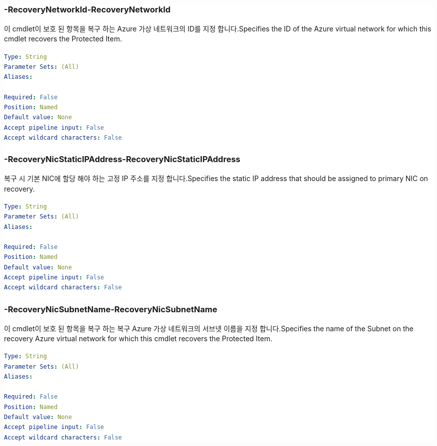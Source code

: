 ### <span data-ttu-id="454d6-120">-RecoveryNetworkId</span><span class="sxs-lookup"><span data-stu-id="454d6-120">-RecoveryNetworkId</span></span>
<span data-ttu-id="454d6-121">이 cmdlet이 보호 된 항목을 복구 하는 Azure 가상 네트워크의 ID를 지정 합니다.</span><span class="sxs-lookup"><span data-stu-id="454d6-121">Specifies the ID of the Azure virtual network for which this cmdlet recovers the Protected Item.</span></span>

```yaml
Type: String
Parameter Sets: (All)
Aliases: 

Required: False
Position: Named
Default value: None
Accept pipeline input: False
Accept wildcard characters: False
```

### <span data-ttu-id="454d6-122">-RecoveryNicStaticIPAddress</span><span class="sxs-lookup"><span data-stu-id="454d6-122">-RecoveryNicStaticIPAddress</span></span>
<span data-ttu-id="454d6-123">복구 시 기본 NIC에 할당 해야 하는 고정 IP 주소를 지정 합니다.</span><span class="sxs-lookup"><span data-stu-id="454d6-123">Specifies the static IP address that should be assigned to primary NIC on recovery.</span></span>

```yaml
Type: String
Parameter Sets: (All)
Aliases: 

Required: False
Position: Named
Default value: None
Accept pipeline input: False
Accept wildcard characters: False
```

### <span data-ttu-id="454d6-124">-RecoveryNicSubnetName</span><span class="sxs-lookup"><span data-stu-id="454d6-124">-RecoveryNicSubnetName</span></span>
<span data-ttu-id="454d6-125">이 cmdlet이 보호 된 항목을 복구 하는 복구 Azure 가상 네트워크의 서브넷 이름을 지정 합니다.</span><span class="sxs-lookup"><span data-stu-id="454d6-125">Specifies the name of the Subnet on the recovery Azure virtual network for which this cmdlet recovers the Protected Item.</span></span>

```yaml
Type: String
Parameter Sets: (All)
Aliases: 

Required: False
Position: Named
Default value: None
Accept pipeline input: False
Accept wildcard characters: False
```
